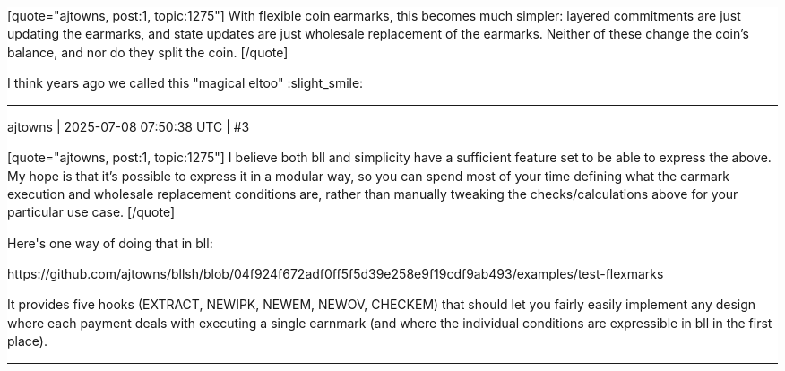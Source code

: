 [quote="ajtowns, post:1, topic:1275"]
With flexible coin earmarks, this becomes much simpler: layered commitments are just updating the earmarks, and state updates are just wholesale replacement of the earmarks. Neither of these change the coin’s balance, and nor do they split the coin.
[/quote]

I think years ago we called this "magical eltoo" :slight_smile:

-------------------------

ajtowns | 2025-07-08 07:50:38 UTC | #3

[quote="ajtowns, post:1, topic:1275"]
I believe both bll and simplicity have a sufficient feature set to be able to express the above. My hope is that it’s possible to express it in a modular way, so you can spend most of your time defining what the earmark execution and wholesale replacement conditions are, rather than manually tweaking the checks/calculations above for your particular use case.
[/quote]

Here's one way of doing that in bll:

https://github.com/ajtowns/bllsh/blob/04f924f672adf0ff5f5d39e258e9f19cdf9ab493/examples/test-flexmarks

It provides five hooks (EXTRACT, NEWIPK, NEWEM, NEWOV, CHECKEM) that should let you fairly easily implement any design where each payment deals with executing a single earnmark (and where the individual conditions are expressible in bll in the first place).

-------------------------



[^1]: If you're wondering why the word "covenant" doesn't appear in this post other than in this footnote, I've [written previously](https://gnusha.org/pi/bitcoindev/20220719044458.GA26986@erisian.com.au/) about why I think it is not an accurate or useful term.
